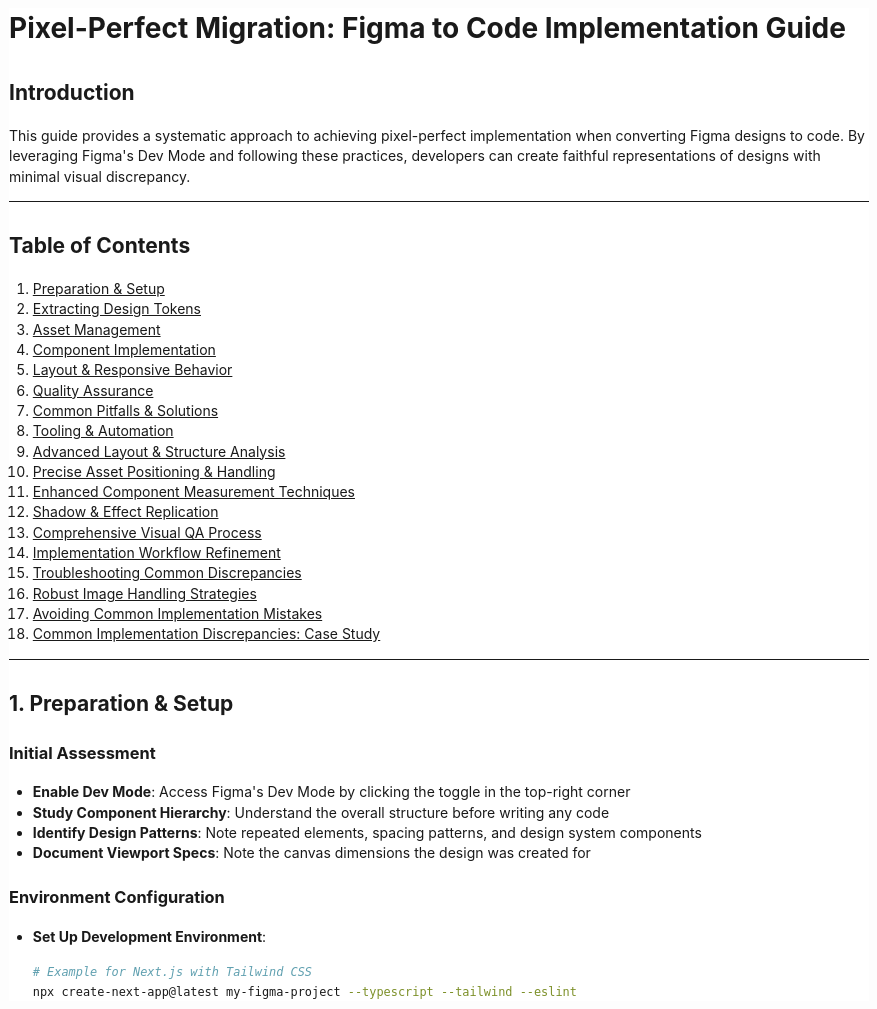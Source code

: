 # Pixel-Perfect Migration: Figma to Code Implementation Guide

## Introduction

This guide provides a systematic approach to achieving pixel-perfect implementation when converting Figma designs to code. By leveraging Figma's Dev Mode and following these practices, developers can create faithful representations of designs with minimal visual discrepancy.

---

## Table of Contents

1. [Preparation & Setup](#1-preparation--setup)
2. [Extracting Design Tokens](#2-extracting-design-tokens)
3. [Asset Management](#3-asset-management)
4. [Component Implementation](#4-component-implementation)
5. [Layout & Responsive Behavior](#5-layout--responsive-behavior)
6. [Quality Assurance](#6-quality-assurance)
7. [Common Pitfalls & Solutions](#7-common-pitfalls--solutions)
8. [Tooling & Automation](#8-tooling--automation)
9. [Advanced Layout & Structure Analysis](#9-advanced-layout--structure-analysis)
10. [Precise Asset Positioning & Handling](#10-precise-asset-positioning--handling)
11. [Enhanced Component Measurement Techniques](#11-enhanced-component-measurement-techniques)
12. [Shadow & Effect Replication](#12-shadow--effect-replication)
13. [Comprehensive Visual QA Process](#13-comprehensive-visual-qa-process)
14. [Implementation Workflow Refinement](#14-implementation-workflow-refinement)
15. [Troubleshooting Common Discrepancies](#15-troubleshooting-common-discrepancies)
16. [Robust Image Handling Strategies](#16-robust-image-handling-strategies)
17. [Avoiding Common Implementation Mistakes](#17-avoiding-common-implementation-mistakes)
18. [Common Implementation Discrepancies: Case Study](#18-common-implementation-discrepancies-case-study)

---

## 1. Preparation & Setup

### Initial Assessment

- **Enable Dev Mode**: Access Figma's Dev Mode by clicking the toggle in the top-right corner
- **Study Component Hierarchy**: Understand the overall structure before writing any code
- **Identify Design Patterns**: Note repeated elements, spacing patterns, and design system components
- **Document Viewport Specs**: Note the canvas dimensions the design was created for

### Environment Configuration

- **Set Up Development Environment**:

  ```bash
  # Example for Next.js with Tailwind CSS
  npx create-next-app@latest my-figma-project --typescript --tailwind --eslint
  ```
